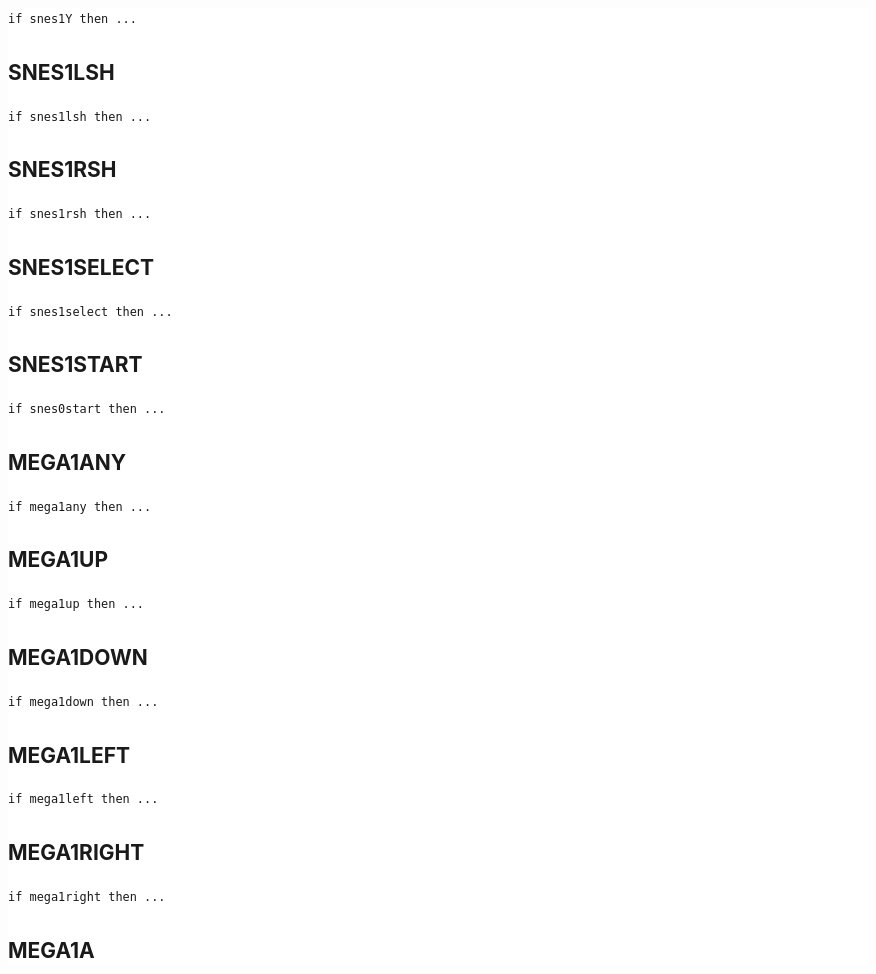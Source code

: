     if snes1Y then ...



## SNES1LSH

    if snes1lsh then ...



## SNES1RSH

    if snes1rsh then ...



## SNES1SELECT

    if snes1select then ...



## SNES1START

    if snes0start then ...



## MEGA1ANY

    if mega1any then ...



## MEGA1UP

    if mega1up then ...



## MEGA1DOWN

    if mega1down then ...



## MEGA1LEFT

    if mega1left then ...



## MEGA1RIGHT

    if mega1right then ...



## MEGA1A
